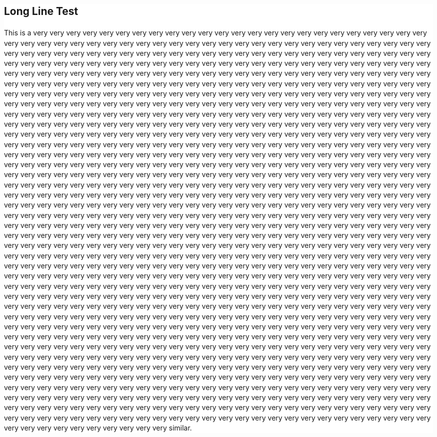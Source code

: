 ## Long Line Test

This is a very very very very very very very very very very very very very very very very very very very very very very very very very very very very very very very very very very very very very very very very very very very very very very very very very very very very very very very very very very very very very very very very very very very very very very very very very very very very very very very very very very very very very very very very very very very very very very very very very very very very very very very very very very very very very very very very very very very very very very very very very very very very very very very very very very very very very very very very very very very very very very very very very very very very very very very very very very very very very very very very very very very very very very very very very very very very very very very very very very very very very very very very very very very very very very very very very very very very very very very very very very very very very very very very very very very very very very very very very very very very very very very very very very very very very very very very very very very very very very very very very very very very very very very very very very very very very very very very very very very very very very very very very very very very very very very very very very very very very very very very very very very very very very very very very very very very very very very very very very very very very very very very very very very very very very very very very very very very very very very very very very very very very very very very very very very very very very very very very very very very very very very very very very very very very very very very very very very very very very very very very very very very very very very very very very very very very very very very very very very very very very very very very very very very very very very very very very very very very very very very very very very very very very very very very very very very very very very very very very very very very very very very very very very very very very very very very very very very very very very very very very very very very very very very very very very very very very very very very very very very very very very very very very very very very very very very very very very very very very very very very very very very very very very very very very very very very very very very very very very very very very very very very very very very very very very very very very very very very very very very very very very very very very very very very very very very very very very very very very very very very very very very very very very very very very very very very very very very very very very very very very very very very very very very very very very very very very very very very very very very very very very very very very very very very very very very very very very very very very very very very very very very very very very very very very very very very very very very very very very very very very very very very very very very very very very very very very very very very very very very very very very very very very very very very very very very very very very very very very very very very very very very very very very very very very very very very very very very very very very very very very very very very very very very very very very very very very very very very very very very very very very very very very very very very very very very very very very very very very very very very very very very very very very very very very very very very very very very very very very very very very very very very very very very very very very very very very very very very very very very very very very very very very very very very very very very very very very very very very very very very very very very very very very very very very very very very very very very very very very very very very very very very very very very very very very very very very very very very very very very very very very very very very very very very very very very very very very very very very very very very very very very very very very very very very very very very very very very very very very very very very very very very very very very very very very very very very very very very very very very very very very very very very very very very very very very very very very very very very very very very very very very very very very very very very very very very very very very very very very very very very very very very very very very very very very very very very very very very very very very very very very very very very very very very very very very very very very very very very very very very very very very very very very very very very very very very very very very very very very very very very very very very very very very very very very very very very very very very very very very very very very very very very very very very very very very very very very very very very very very very very similar.

